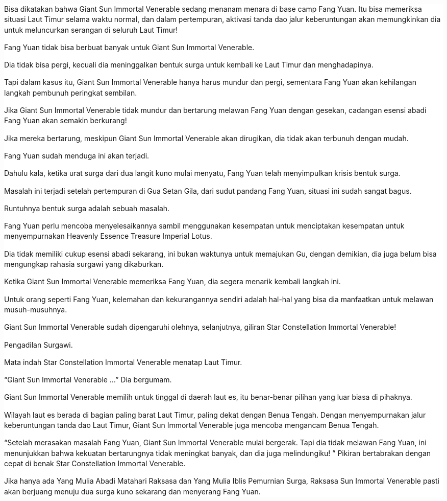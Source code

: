 Bisa dikatakan bahwa Giant Sun Immortal Venerable sedang menanam menara di base camp Fang Yuan. Itu bisa memeriksa situasi Laut Timur selama waktu normal, dan dalam pertempuran, aktivasi tanda dao jalur keberuntungan akan memungkinkan dia untuk meluncurkan serangan di seluruh Laut Timur!

Fang Yuan tidak bisa berbuat banyak untuk Giant Sun Immortal Venerable.

Dia tidak bisa pergi, kecuali dia meninggalkan bentuk surga untuk kembali ke Laut Timur dan menghadapinya.

Tapi dalam kasus itu, Giant Sun Immortal Venerable hanya harus mundur dan pergi, sementara Fang Yuan akan kehilangan langkah pembunuh peringkat sembilan.

Jika Giant Sun Immortal Venerable tidak mundur dan bertarung melawan Fang Yuan dengan gesekan, cadangan esensi abadi Fang Yuan akan semakin berkurang!

Jika mereka bertarung, meskipun Giant Sun Immortal Venerable akan dirugikan, dia tidak akan terbunuh dengan mudah.

Fang Yuan sudah menduga ini akan terjadi.

Dahulu kala, ketika urat surga dari dua langit kuno mulai menyatu, Fang Yuan telah menyimpulkan krisis bentuk surga.

Masalah ini terjadi setelah pertempuran di Gua Setan Gila, dari sudut pandang Fang Yuan, situasi ini sudah sangat bagus.

Runtuhnya bentuk surga adalah sebuah masalah.

Fang Yuan perlu mencoba menyelesaikannya sambil menggunakan kesempatan untuk menciptakan kesempatan untuk menyempurnakan Heavenly Essence Treasure Imperial Lotus.

Dia tidak memiliki cukup esensi abadi sekarang, ini bukan waktunya untuk memajukan Gu, dengan demikian, dia juga belum bisa mengungkap rahasia surgawi yang dikaburkan.

Ketika Giant Sun Immortal Venerable memeriksa Fang Yuan, dia segera menarik kembali langkah ini.

Untuk orang seperti Fang Yuan, kelemahan dan kekurangannya sendiri adalah hal-hal yang bisa dia manfaatkan untuk melawan musuh-musuhnya.

Giant Sun Immortal Venerable sudah dipengaruhi olehnya, selanjutnya, giliran Star Constellation Immortal Venerable!

Pengadilan Surgawi.

Mata indah Star Constellation Immortal Venerable menatap Laut Timur.

“Giant Sun Immortal Venerable …” Dia bergumam.

Giant Sun Immortal Venerable memilih untuk tinggal di daerah laut es, itu benar-benar pilihan yang luar biasa di pihaknya.

Wilayah laut es berada di bagian paling barat Laut Timur, paling dekat dengan Benua Tengah. Dengan menyempurnakan jalur keberuntungan tanda dao Laut Timur, Giant Sun Immortal Venerable juga mencoba mengancam Benua Tengah.

“Setelah merasakan masalah Fang Yuan, Giant Sun Immortal Venerable mulai bergerak. Tapi dia tidak melawan Fang Yuan, ini menunjukkan bahwa kekuatan bertarungnya tidak meningkat banyak, dan dia juga melindungiku! ” Pikiran bertabrakan dengan cepat di benak Star Constellation Immortal Venerable.

Jika hanya ada Yang Mulia Abadi Matahari Raksasa dan Yang Mulia Iblis Pemurnian Surga, Raksasa Sun Immortal Venerable pasti akan berjuang menuju dua surga kuno sekarang dan menyerang Fang Yuan.
